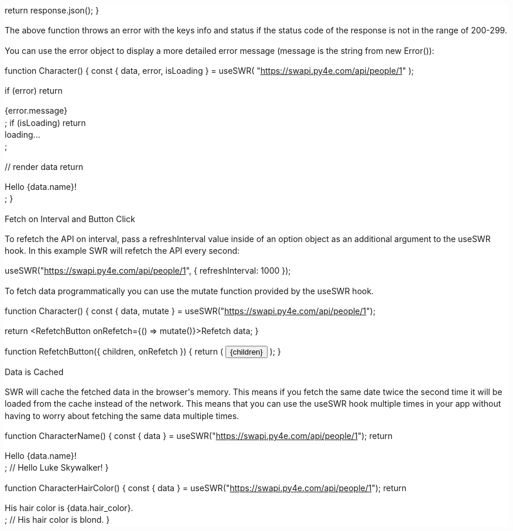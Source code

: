   return response.json();
}

The above function throws an error with the keys info and status if the status code of the response is not in the range of 200-299.

You can use the error object to display a more detailed error message (message is the string from new Error()):

function Character() {
  const { data, error, isLoading } = useSWR(
    "https://swapi.py4e.com/api/people/1"
  );

  if (error) return <div>{error.message}</div>;
  if (isLoading) return <div>loading...</div>;

  // render data
  return <div>Hello {data.name}!</div>;
}

Fetch on Interval and Button Click

To refetch the API on interval, pass a refreshInterval value inside of an option object as an additional argument to the useSWR hook. In this example SWR will refetch the API every second:

useSWR("https://swapi.py4e.com/api/people/1", { refreshInterval: 1000 });

To fetch data programmatically you can use the mutate function provided by the useSWR hook.

function Character() {
  const { data, mutate } = useSWR("https://swapi.py4e.com/api/people/1");

  return <RefetchButton onRefetch={() => mutate()}>Refetch data</RefetchButton>;
}

function RefetchButton({ children, onRefetch }) {
  return (
    <button type="button" onClick={onRefetch}>
      {children}
    </button>
  );
}

Data is Cached

SWR will cache the fetched data in the browser's memory. This means if you fetch the same date twice the second time it will be loaded from the cache instead of the network. This means that you can use the useSWR hook multiple times in your app without having to worry about fetching the same data multiple times.

function CharacterName() {
  const { data } = useSWR("https://swapi.py4e.com/api/people/1");
  return <div>Hello {data.name}!</div>; // Hello Luke Skywalker!
}

function CharacterHairColor() {
  const { data } = useSWR("https://swapi.py4e.com/api/people/1");
  return <div>His hair color is {data.hair_color}.</div>; // His hair color is blond.
}
